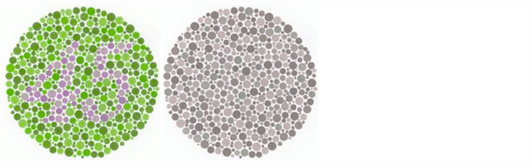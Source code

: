 <img src="Ishihara_13/Ishihara_13_tritanope_correct.png" alt="Corrected" width="256"/>
<img src="Ishihara_13/Ishihara_13_tritanope_simulate.png" alt="Simulated" width="256"/>